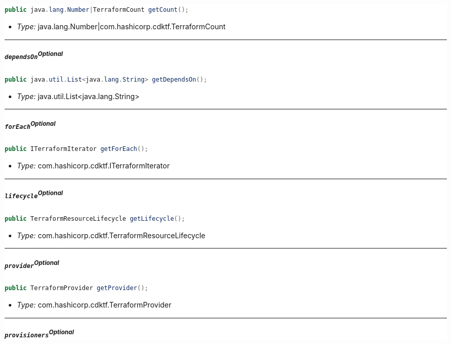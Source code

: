 ```java
public java.lang.Number|TerraformCount getCount();
```

- *Type:* java.lang.Number|com.hashicorp.cdktf.TerraformCount

---

##### `dependsOn`<sup>Optional</sup> <a name="dependsOn" id="@cdktf/provider-datadog.rumRetentionFiltersOrder.RumRetentionFiltersOrder.property.dependsOn"></a>

```java
public java.util.List<java.lang.String> getDependsOn();
```

- *Type:* java.util.List<java.lang.String>

---

##### `forEach`<sup>Optional</sup> <a name="forEach" id="@cdktf/provider-datadog.rumRetentionFiltersOrder.RumRetentionFiltersOrder.property.forEach"></a>

```java
public ITerraformIterator getForEach();
```

- *Type:* com.hashicorp.cdktf.ITerraformIterator

---

##### `lifecycle`<sup>Optional</sup> <a name="lifecycle" id="@cdktf/provider-datadog.rumRetentionFiltersOrder.RumRetentionFiltersOrder.property.lifecycle"></a>

```java
public TerraformResourceLifecycle getLifecycle();
```

- *Type:* com.hashicorp.cdktf.TerraformResourceLifecycle

---

##### `provider`<sup>Optional</sup> <a name="provider" id="@cdktf/provider-datadog.rumRetentionFiltersOrder.RumRetentionFiltersOrder.property.provider"></a>

```java
public TerraformProvider getProvider();
```

- *Type:* com.hashicorp.cdktf.TerraformProvider

---

##### `provisioners`<sup>Optional</sup> <a name="provisioners" id="@cdktf/provider-datadog.rumRetentionFiltersOrder.RumRetentionFiltersOrder.property.provisioners"></a>
